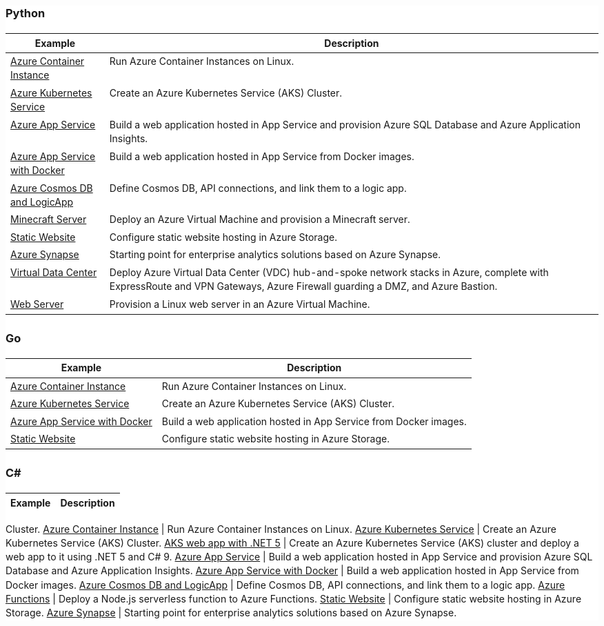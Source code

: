 ### Python

| Example                                                     | Description                                                                                                                                                                  |
| ----------------------------------------------------------- | ---------------------------------------------------------------------------------------------------------------------------------------------------------------------------- |
| [Azure Container Instance](azure-py-aci)                    | Run Azure Container Instances on Linux.                                                                                                                                      |
| [Azure Kubernetes Service](azure-py-aks)                    | Create an Azure Kubernetes Service (AKS) Cluster.                                                                                                                            |
| [Azure App Service](azure-py-appservice)                    | Build a web application hosted in App Service and provision Azure SQL Database and Azure Application Insights.                                                               |
| [Azure App Service with Docker](azure-py-appservice-docker) | Build a web application hosted in App Service from Docker images.                                                                                                            |
| [Azure Cosmos DB and LogicApp](azure-py-cosmosdb-logicapp)  | Define Cosmos DB, API connections, and link them to a logic app.                                                                                                             |
| [Minecraft Server](azure-py-minecraft-server)               | Deploy an Azure Virtual Machine and provision a Minecraft server.                                                                                                            |
| [Static Website](azure-py-static-website)                   | Configure static website hosting in Azure Storage.                                                                                                                           |
| [Azure Synapse](azure-py-synapse)                           | Starting point for enterprise analytics solutions based on Azure Synapse.                                                                                                    |
| [Virtual Data Center](azure-py-virtual-data-center)         | Deploy Azure Virtual Data Center (VDC) hub-and-spoke network stacks in Azure, complete with ExpressRoute and VPN Gateways, Azure Firewall guarding a DMZ, and Azure Bastion. |
| [Web Server](azure-py-webserver)                            | Provision a Linux web server in an Azure Virtual Machine.                                                                                                                    |

### Go

| Example                                                     | Description                                                       |
| ----------------------------------------------------------- | ----------------------------------------------------------------- |
| [Azure Container Instance](azure-go-aci)                    | Run Azure Container Instances on Linux.                           |
| [Azure Kubernetes Service](azure-go-aks)                    | Create an Azure Kubernetes Service (AKS) Cluster.                 |
| [Azure App Service with Docker](azure-go-appservice-docker) | Build a web application hosted in App Service from Docker images. |
| [Static Website](azure-go-static-website)                   | Configure static website hosting in Azure Storage.                |

### C#

| Example | Description |
| ------- | ----------- |

Cluster.
[Azure Container Instance](azure-cs-aci) | Run Azure Container Instances on Linux.
[Azure Kubernetes Service](azure-cs-aks) | Create an Azure Kubernetes Service (AKS) Cluster.
[AKS web app with .NET 5](azure-cs-net5-aks-webapp) | Create an Azure Kubernetes Service (AKS) cluster and deploy a web app to it using .NET 5 and C# 9.
[Azure App Service](azure-cs-appservice) | Build a web application hosted in App Service and provision Azure SQL Database and Azure Application Insights.
[Azure App Service with Docker](azure-cs-appservice-docker) | Build a web application hosted in App Service from Docker images.
[Azure Cosmos DB and LogicApp](azure-cs-cosmosdb-logicapp) | Define Cosmos DB, API connections, and link them to a logic app.
[Azure Functions](azure-cs-functions) | Deploy a Node.js serverless function to Azure Functions.
[Static Website](azure-cs-static-website) | Configure static website hosting in Azure Storage.
[Azure Synapse](azure-cs-synapse) | Starting point for enterprise analytics solutions based on Azure Synapse.
